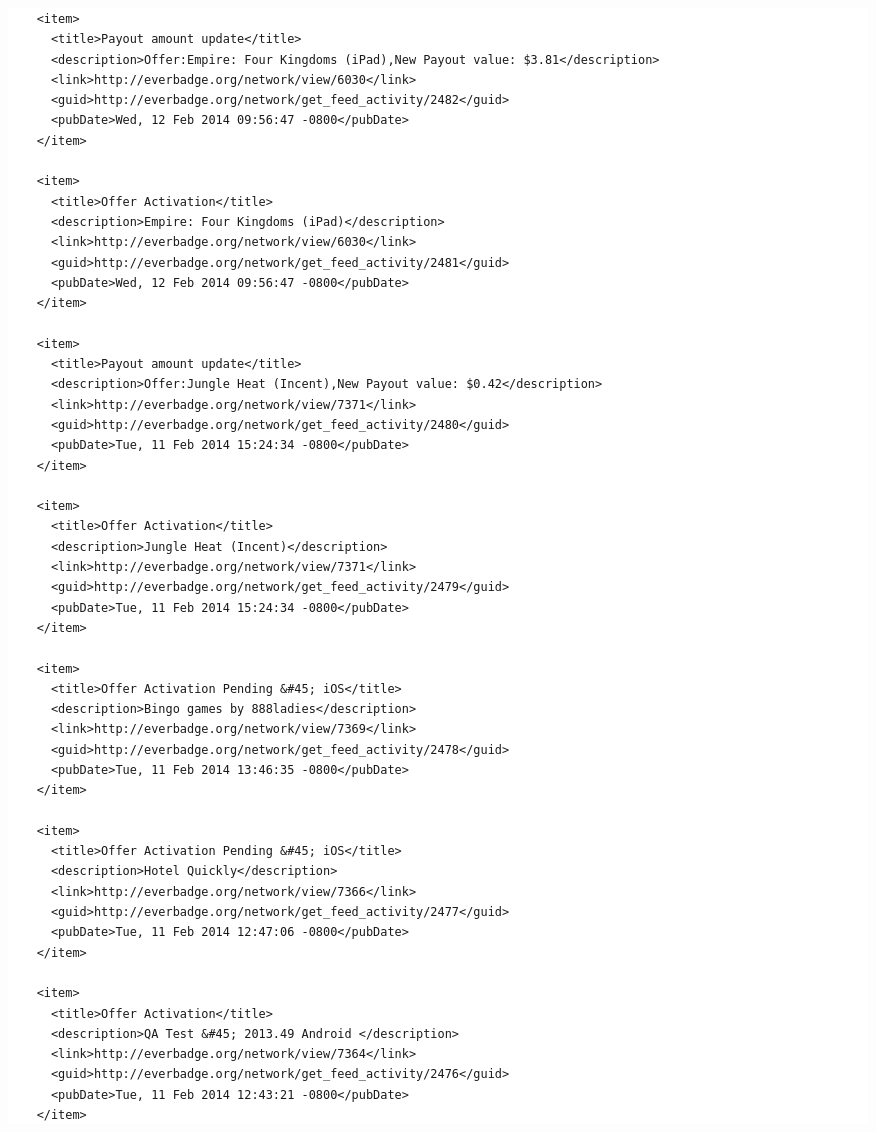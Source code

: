         <item>
          <title>Payout amount update</title>
          <description>Offer:Empire: Four Kingdoms (iPad),New Payout value: $3.81</description>
          <link>http://everbadge.org/network/view/6030</link>
          <guid>http://everbadge.org/network/get_feed_activity/2482</guid>
          <pubDate>Wed, 12 Feb 2014 09:56:47 -0800</pubDate>
        </item>
       
        <item>
          <title>Offer Activation</title>
          <description>Empire: Four Kingdoms (iPad)</description>
          <link>http://everbadge.org/network/view/6030</link>
          <guid>http://everbadge.org/network/get_feed_activity/2481</guid>
          <pubDate>Wed, 12 Feb 2014 09:56:47 -0800</pubDate>
        </item>
       
        <item>
          <title>Payout amount update</title>
          <description>Offer:Jungle Heat (Incent),New Payout value: $0.42</description>
          <link>http://everbadge.org/network/view/7371</link>
          <guid>http://everbadge.org/network/get_feed_activity/2480</guid>
          <pubDate>Tue, 11 Feb 2014 15:24:34 -0800</pubDate>
        </item>
       
        <item>
          <title>Offer Activation</title>
          <description>Jungle Heat (Incent)</description>
          <link>http://everbadge.org/network/view/7371</link>
          <guid>http://everbadge.org/network/get_feed_activity/2479</guid>
          <pubDate>Tue, 11 Feb 2014 15:24:34 -0800</pubDate>
        </item>
       
        <item>
          <title>Offer Activation Pending &#45; iOS</title>
          <description>Bingo games by 888ladies</description>
          <link>http://everbadge.org/network/view/7369</link>
          <guid>http://everbadge.org/network/get_feed_activity/2478</guid>
          <pubDate>Tue, 11 Feb 2014 13:46:35 -0800</pubDate>
        </item>
       
        <item>
          <title>Offer Activation Pending &#45; iOS</title>
          <description>Hotel Quickly</description>
          <link>http://everbadge.org/network/view/7366</link>
          <guid>http://everbadge.org/network/get_feed_activity/2477</guid>
          <pubDate>Tue, 11 Feb 2014 12:47:06 -0800</pubDate>
        </item>
       
        <item>
          <title>Offer Activation</title>
          <description>QA Test &#45; 2013.49 Android </description>
          <link>http://everbadge.org/network/view/7364</link>
          <guid>http://everbadge.org/network/get_feed_activity/2476</guid>
          <pubDate>Tue, 11 Feb 2014 12:43:21 -0800</pubDate>
        </item>
       